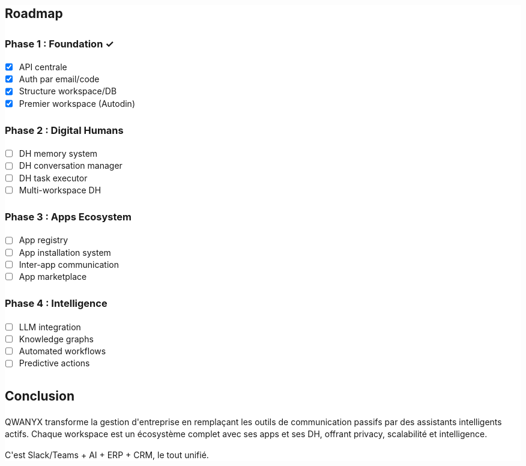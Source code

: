 ## Roadmap

### Phase 1 : Foundation ✓
- [x] API centrale
- [x] Auth par email/code
- [x] Structure workspace/DB
- [x] Premier workspace (Autodin)

### Phase 2 : Digital Humans
- [ ] DH memory system
- [ ] DH conversation manager
- [ ] DH task executor
- [ ] Multi-workspace DH

### Phase 3 : Apps Ecosystem
- [ ] App registry
- [ ] App installation system
- [ ] Inter-app communication
- [ ] App marketplace

### Phase 4 : Intelligence
- [ ] LLM integration
- [ ] Knowledge graphs
- [ ] Automated workflows
- [ ] Predictive actions

## Conclusion

QWANYX transforme la gestion d'entreprise en remplaçant les outils de communication passifs par des assistants intelligents actifs. Chaque workspace est un écosystème complet avec ses apps et ses DH, offrant privacy, scalabilité et intelligence.

C'est Slack/Teams + AI + ERP + CRM, le tout unifié.